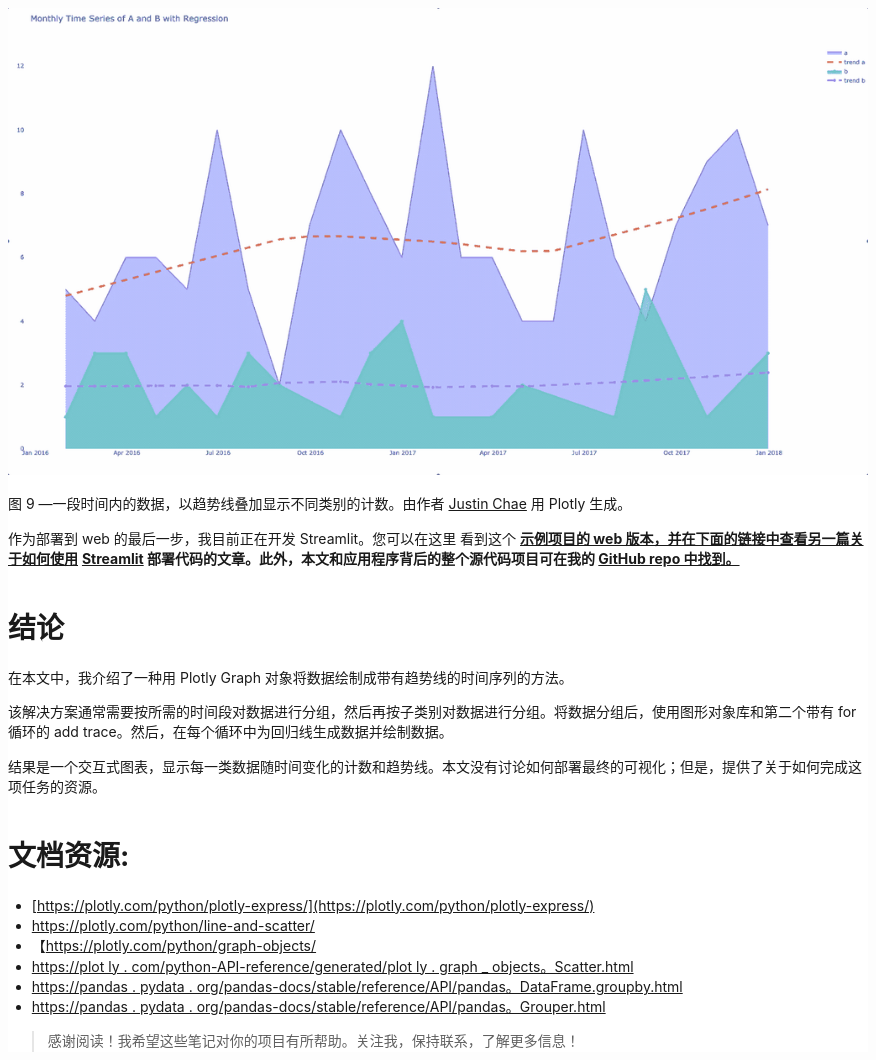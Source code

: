 ![](img/7d73f77f89e2b568b158ad1efc83af62.png)

图 9 —一段时间内的数据，以趋势线叠加显示不同类别的计数。由作者 [Justin Chae](https://medium.com/u/d9cf1c8c597d?source=post_page-----8b368e76b19f--------------------------------) 用 Plotly 生成。

作为部署到 web 的最后一步，我目前正在开发 Streamlit。您可以在这里 看到这个 [**示例项目的 web 版本，并在下面的链接中查看另一篇关于如何使用**](https://share.streamlit.io/justinhchae/app_courts/main/main.py) **[**Streamlit**](https://www.streamlit.io/) 部署代码的文章。此外，本文和应用程序背后的整个源代码项目可在我的 [**GitHub repo 中找到。**](https://github.com/justinhchae/app_courts)**

</deploy-code-with-streamlit-90090b611f3c>  

# 结论

在本文中，我介绍了一种用 Plotly Graph 对象将数据绘制成带有趋势线的时间序列的方法。

该解决方案通常需要按所需的时间段对数据进行分组，然后再按子类别对数据进行分组。将数据分组后，使用图形对象库和第二个带有 for 循环的 add trace。然后，在每个循环中为回归线生成数据并绘制数据。

结果是一个交互式图表，显示每一类数据随时间变化的计数和趋势线。本文没有讨论如何部署最终的可视化；但是，提供了关于如何完成这项任务的资源。

# 文档资源:

*   [https://plotly.com/python/plotly-express/](https://plotly.com/python/plotly-express/)
*   https://plotly.com/python/line-and-scatter/
*   【https://plotly.com/python/graph-objects/ 
*   [https://plot ly . com/python-API-reference/generated/plot ly . graph _ objects。Scatter.html](https://plotly.com/python-api-reference/generated/plotly.graph_objects.Scatter.html)
*   [https://pandas . pydata . org/pandas-docs/stable/reference/API/pandas。DataFrame.groupby.html](https://pandas.pydata.org/pandas-docs/stable/reference/api/pandas.DataFrame.groupby.html)
*   [https://pandas . pydata . org/pandas-docs/stable/reference/API/pandas。Grouper.html](https://pandas.pydata.org/pandas-docs/stable/reference/api/pandas.Grouper.html)

> 感谢阅读！我希望这些笔记对你的项目有所帮助。关注我，保持联系，了解更多信息！